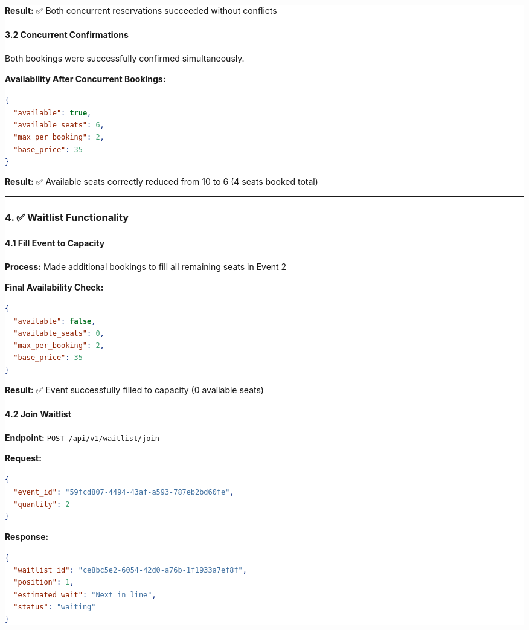 **Result:** ✅ Both concurrent reservations succeeded without conflicts

#### 3.2 Concurrent Confirmations
Both bookings were successfully confirmed simultaneously.

**Availability After Concurrent Bookings:**
```json
{
  "available": true,
  "available_seats": 6,
  "max_per_booking": 2,
  "base_price": 35
}
```

**Result:** ✅ Available seats correctly reduced from 10 to 6 (4 seats booked total)

---

### 4. ✅ Waitlist Functionality

#### 4.1 Fill Event to Capacity
**Process:** Made additional bookings to fill all remaining seats in Event 2

**Final Availability Check:**
```json
{
  "available": false,
  "available_seats": 0,
  "max_per_booking": 2,
  "base_price": 35
}
```

**Result:** ✅ Event successfully filled to capacity (0 available seats)

#### 4.2 Join Waitlist
**Endpoint:** `POST /api/v1/waitlist/join`

**Request:**
```json
{
  "event_id": "59fcd807-4494-43af-a593-787eb2bd60fe",
  "quantity": 2
}
```

**Response:**
```json
{
  "waitlist_id": "ce8bc5e2-6054-42d0-a76b-1f1933a7ef8f",
  "position": 1,
  "estimated_wait": "Next in line",
  "status": "waiting"
}
```
